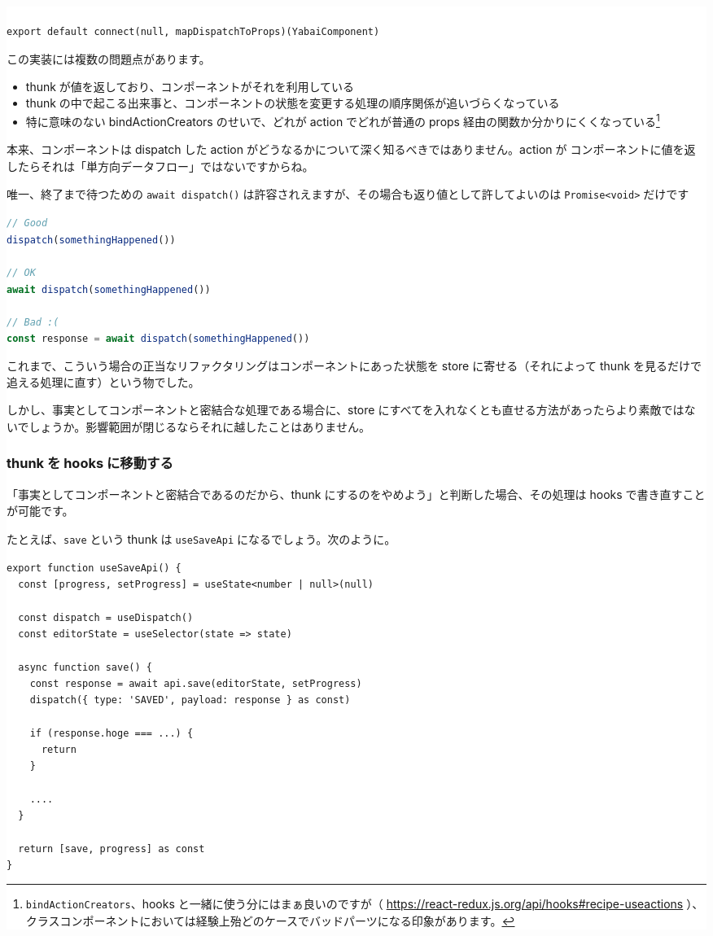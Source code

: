 ```tsx

export default connect(null, mapDispatchToProps)(YabaiComponent)
```

この実装には複数の問題点があります。

- thunk が値を返しており、コンポーネントがそれを利用している
- thunk の中で起こる出来事と、コンポーネントの状態を変更する処理の順序関係が追いづらくなっている
- 特に意味のない bindActionCreators のせいで、どれが action でどれが普通の props 経由の関数か分かりにくくなっている[^bind]

[^bind]: `bindActionCreators`、hooks と一緒に使う分にはまぁ良いのですが（ https://react-redux.js.org/api/hooks#recipe-useactions ）、クラスコンポーネントにおいては経験上殆どのケースでバッドパーツになる印象があります。

本来、コンポーネントは dispatch した action がどうなるかについて深く知るべきではありません。action が コンポーネントに値を返したらそれは「単方向データフロー」ではないですからね。

唯一、終了まで待つための `await dispatch()` は許容されえますが、その場合も返り値として許してよいのは `Promise<void>` だけです

```ts
// Good
dispatch(somethingHappened())

// OK
await dispatch(somethingHappened())

// Bad :(
const response = await dispatch(somethingHappened())
```

これまで、こういう場合の正当なリファクタリングはコンポーネントにあった状態を store に寄せる（それによって thunk を見るだけで追える処理に直す）という物でした。

しかし、事実としてコンポーネントと密結合な処理である場合に、store にすべてを入れなくとも直せる方法があったらより素敵ではないでしょうか。影響範囲が閉じるならそれに越したことはありません。

### thunk を hooks に移動する

「事実としてコンポーネントと密結合であるのだから、thunk にするのをやめよう」と判断した場合、その処理は hooks で書き直すことが可能です。

たとえば、`save` という thunk は `useSaveApi` になるでしょう。次のように。

```tsx
export function useSaveApi() {
  const [progress, setProgress] = useState<number | null>(null)

  const dispatch = useDispatch()
  const editorState = useSelector(state => state)

  async function save() {
    const response = await api.save(editorState, setProgress)
    dispatch({ type: 'SAVED', payload: response } as const)

    if (response.hoge === ...) {
      return
    }

    ....
  }

  return [save, progress] as const
}
```


[^dialogcomponent]: 私はよくこういうモジュールを自作することがあって、実際便利なんですが、もっといい方法をご存知でしたら知りたいです（ `<Dialog>` に Context が引き継がれないなどのデメリットが発生しています ）。この記事に出てくる `dialog.confirm` はだいたい次の実装を前提にしたものと思ってください https://gist.github.com/fsubal/f5f4bed1849b36d614f7eac82ab85568
[^dialog]: もちろん、コンポーネントと特に関係ないダイアログ表示/呼び出し関数をどうにか用意して、`thunk.extraArgument` で dialog 関数を突っ込む方法はないこともないかもしれません。やりたいかは別ですが…。